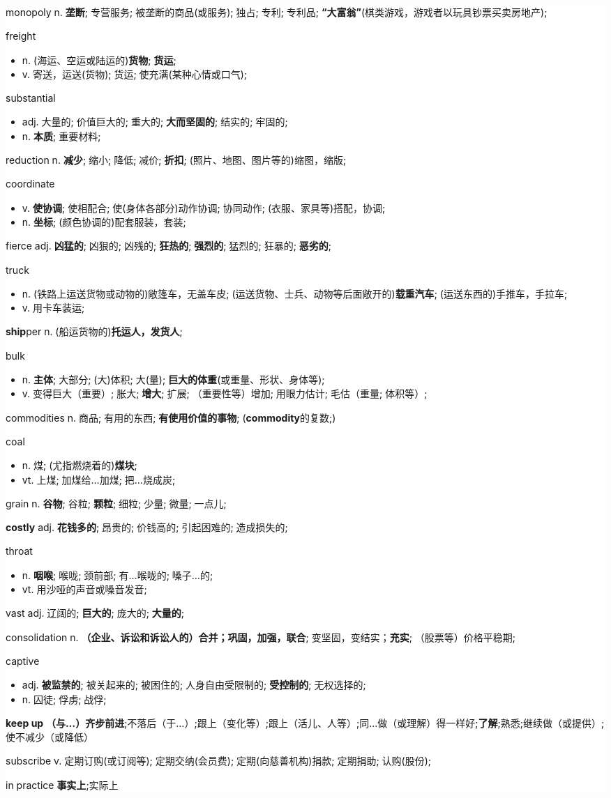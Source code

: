 monopoly n. **垄断**;   专营服务;   被垄断的商品(或服务);   独占;   专利;   专利品;   **“大富翁”**(棋类游戏，游戏者以玩具钞票买卖房地产);  

freight

* n. (海运、空运或陆运的)**货物**;   **货运**;  
* v. 寄送，运送(货物);   货运;   使充满(某种心情或口气);  

substantial

* adj. 大量的;   价值巨大的;   重大的;   **大而坚固的**;   结实的;   牢固的;  
* n. **本质**;   重要材料;  

reduction n. **减少**;   缩小;   降低;   减价;   **折扣**;   (照片、地图、图片等的)缩图，缩版;  

coordinate

* v. **使协调**;   使相配合;   使(身体各部分)动作协调;   协同动作;   (衣服、家具等)搭配，协调;  
* n. **坐标**;   (颜色协调的)配套服装，套装;  

fierce adj. **凶猛的**;   凶狠的;   凶残的;   **狂热的**;   **强烈的**;   猛烈的;   狂暴的;   **恶劣的**;  

truck

* n. (铁路上运送货物或动物的)敞篷车，无盖车皮;   (运送货物、士兵、动物等后面敞开的)**载重汽车**;   (运送东西的)手推车，手拉车;  
* v. 用卡车装运;

**ship**per n. (船运货物的)**托运人，发货人**;  

bulk

* n. **主体**;   大部分;   (大)体积;   大(量);   **巨大的体重**(或重量、形状、身体等);  
* v. 变得巨大（重要）;   胀大;   **增大**;   扩展;   （重要性等）增加;   用眼力估计;   毛估（重量;   体积等）;  

commodities n. 商品;   有用的东西;   **有使用价值的事物**;  (**commodity**的复数;)  

coal

* n. 煤;   (尤指燃烧着的)**煤块**;  
* vt. 上煤;   加煤给…加煤;   把…烧成炭;  

grain n. **谷物**;   谷粒;   **颗粒**;   细粒;   少量;   微量;   一点儿;  

**costly** adj. **花钱多的**;   昂贵的;   价钱高的;   引起困难的;   造成损失的;  

throat

* n. **咽喉**;   喉咙;   颈前部;   有…喉咙的;   嗓子…的;  
* vt. 用沙哑的声音或嗓音发音;  

vast adj. 辽阔的;   **巨大的**;   庞大的;   **大量的**;

consolidation n. **（企业、诉讼和诉讼人的）合并；巩固，加强，联合**;   变坚固，变结实；**充实**;   （股票等）价格平稳期;  

captive

* adj. **被监禁的**;   被关起来的;   被困住的;   人身自由受限制的;   **受控制的**;   无权选择的;  
* n. 囚徒;   俘虏;   战俘;  

**keep up** **（与…）齐步前进**;不落后（于…）;跟上（变化等）;跟上（活儿、人等）;同…做（或理解）得一样好;**了解**;熟悉;继续做（或提供）;使不减少（或降低）

subscribe v. 定期订购(或订阅等);   定期交纳(会员费);   定期(向慈善机构)捐款;   定期捐助;   认购(股份);  

in practice **事实上**;实际上
